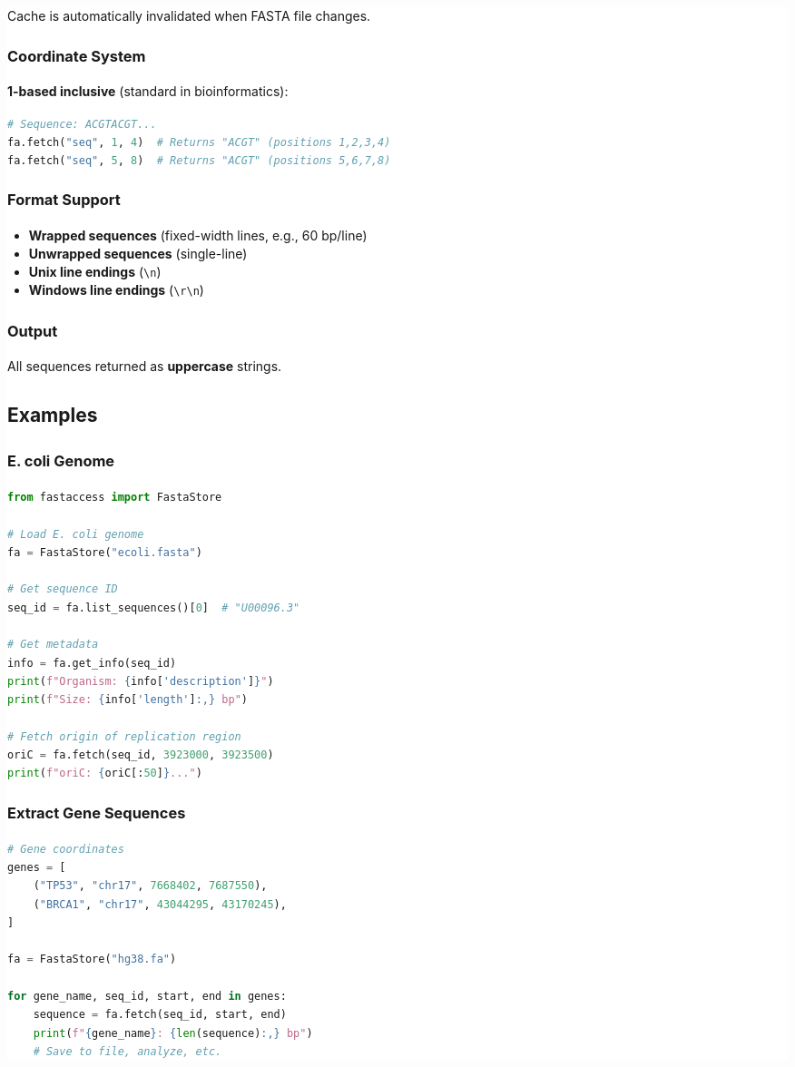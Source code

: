 Cache is automatically invalidated when FASTA file changes.

### Coordinate System
**1-based inclusive** (standard in bioinformatics):
```python
# Sequence: ACGTACGT...
fa.fetch("seq", 1, 4)  # Returns "ACGT" (positions 1,2,3,4)
fa.fetch("seq", 5, 8)  # Returns "ACGT" (positions 5,6,7,8)
```

### Format Support
- **Wrapped sequences** (fixed-width lines, e.g., 60 bp/line)
- **Unwrapped sequences** (single-line)
- **Unix line endings** (`\n`)
- **Windows line endings** (`\r\n`)

### Output
All sequences returned as **uppercase** strings.

## Examples

### E. coli Genome

```python
from fastaccess import FastaStore

# Load E. coli genome
fa = FastaStore("ecoli.fasta")

# Get sequence ID
seq_id = fa.list_sequences()[0]  # "U00096.3"

# Get metadata
info = fa.get_info(seq_id)
print(f"Organism: {info['description']}")
print(f"Size: {info['length']:,} bp")

# Fetch origin of replication region
oriC = fa.fetch(seq_id, 3923000, 3923500)
print(f"oriC: {oriC[:50]}...")
```

### Extract Gene Sequences

```python
# Gene coordinates
genes = [
    ("TP53", "chr17", 7668402, 7687550),
    ("BRCA1", "chr17", 43044295, 43170245),
]

fa = FastaStore("hg38.fa")

for gene_name, seq_id, start, end in genes:
    sequence = fa.fetch(seq_id, start, end)
    print(f"{gene_name}: {len(sequence):,} bp")
    # Save to file, analyze, etc.
```

